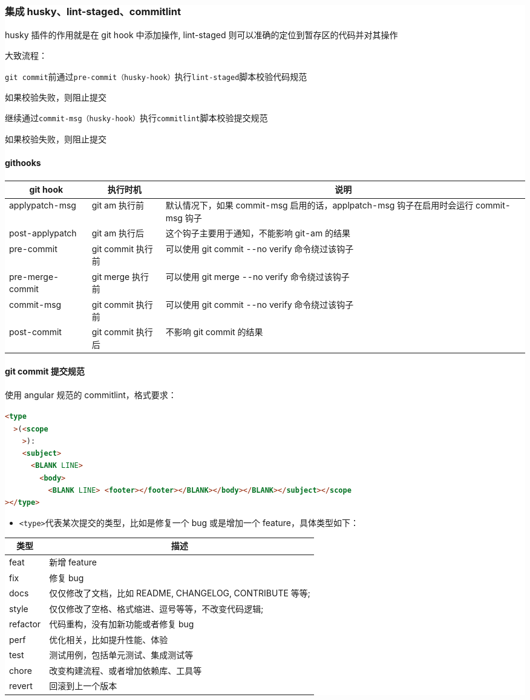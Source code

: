 ```js
```

### 集成 husky、lint-staged、commitlint

husky 插件的作用就是在 git hook 中添加操作, lint-staged 则可以准确的定位到暂存区的代码并对其操作

大致流程：

`git commit`前通过`pre-commit（husky-hook）`执行`lint-staged`脚本校验代码规范

如果校验失败，则阻止提交

继续通过`commit-msg（husky-hook）`执行`commitlint`脚本校验提交规范

如果校验失败，则阻止提交

#### githooks

| git hook         | 执行时机          | 说明                                                                                   |
| ---------------- | ----------------- | -------------------------------------------------------------------------------------- |
| applypatch-msg   | git am 执行前     | 默认情况下，如果 commit-msg 启用的话，applpatch-msg 钩子在启用时会运行 commit-msg 钩子 |
| post-applypatch  | git am 执行后     | 这个钩子主要用于通知，不能影响 git-am 的结果                                           |
| pre-commit       | git commit 执行前 | 可以使用 git commit --no verify 命令绕过该钩子                                         |
| pre-merge-commit | git merge 执行前  | 可以使用 git merge --no verify 命令绕过该钩子                                          |
| commit-msg       | git commit 执行前 | 可以使用 git commit --no verify 命令绕过该钩子                                         |
| post-commit      | git commit 执行后 | 不影响 git commit 的结果                                                               |

#### git commit 提交规范

使用 angular 规范的 commitlint，格式要求：

```html
<type
  >(<scope
    >):
    <subject>
      <BLANK LINE>
        <body>
          <BLANK LINE> <footer></footer></BLANK></body></BLANK></subject></scope
></type>
```

- `<type>`代表某次提交的类型，比如是修复一个 bug 或是增加一个 feature，具体类型如下：

| 类型     | 描述                                                     |
| -------- | -------------------------------------------------------- |
| feat     | 新增 feature                                             |
| fix      | 修复 bug                                                 |
| docs     | 仅仅修改了文档，比如 README, CHANGELOG, CONTRIBUTE 等等; |
| style    | 仅仅修改了空格、格式缩进、逗号等等，不改变代码逻辑;      |
| refactor | 代码重构，没有加新功能或者修复 bug                       |
| perf     | 优化相关，比如提升性能、体验                             |
| test     | 测试用例，包括单元测试、集成测试等                       |
| chore    | 改变构建流程、或者增加依赖库、工具等                     |
| revert   | 回滚到上一个版本                                         |
